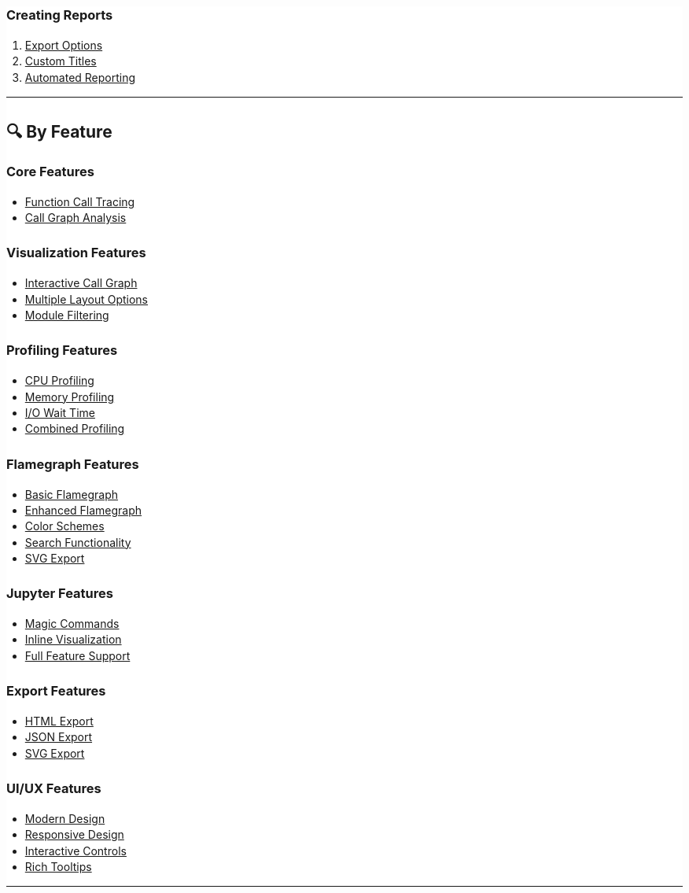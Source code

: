 ### Creating Reports
1. [Export Options](USER_GUIDE.md#tip-2-export-svg-for-presentations)
2. [Custom Titles](USER_GUIDE.md#tip-5-use-descriptive-titles)
3. [Automated Reporting](USER_GUIDE.md#automated-reporting)

---

## 🔍 By Feature

### Core Features
- [Function Call Tracing](FEATURES_COMPLETE.md#1-function-call-tracing)
- [Call Graph Analysis](FEATURES_COMPLETE.md#2-call-graph-analysis)

### Visualization Features
- [Interactive Call Graph](FEATURES_COMPLETE.md#1-interactive-call-graph)
- [Multiple Layout Options](FEATURES_COMPLETE.md#2-multiple-layout-options)
- [Module Filtering](FEATURES_COMPLETE.md#3-module-filtering)

### Profiling Features
- [CPU Profiling](FEATURES_COMPLETE.md#1-cpu-profiling-cprofile-integration)
- [Memory Profiling](FEATURES_COMPLETE.md#2-memory-profiling)
- [I/O Wait Time](FEATURES_COMPLETE.md#3-io-wait-time-tracking)
- [Combined Profiling](FEATURES_COMPLETE.md#4-combined-profiling)

### Flamegraph Features
- [Basic Flamegraph](FEATURES_COMPLETE.md#1-basic-flamegraph)
- [Enhanced Flamegraph](FEATURES_COMPLETE.md#2-enhanced-flamegraph-new)
- [Color Schemes](FEATURES_COMPLETE.md#3-color-schemes)
- [Search Functionality](FEATURES_COMPLETE.md#4-search-functionality)
- [SVG Export](FEATURES_COMPLETE.md#5-svg-export)

### Jupyter Features
- [Magic Commands](FEATURES_COMPLETE.md#1-magic-commands)
- [Inline Visualization](FEATURES_COMPLETE.md#2-inline-visualization)
- [Full Feature Support](FEATURES_COMPLETE.md#3-full-feature-support)

### Export Features
- [HTML Export](FEATURES_COMPLETE.md#1-html-export)
- [JSON Export](FEATURES_COMPLETE.md#2-json-export)
- [SVG Export](FEATURES_COMPLETE.md#3-svg-export-flamegraph)

### UI/UX Features
- [Modern Design](FEATURES_COMPLETE.md#1-modern-design)
- [Responsive Design](FEATURES_COMPLETE.md#2-responsive-design)
- [Interactive Controls](FEATURES_COMPLETE.md#3-interactive-controls)
- [Rich Tooltips](FEATURES_COMPLETE.md#4-rich-tooltips)

---
